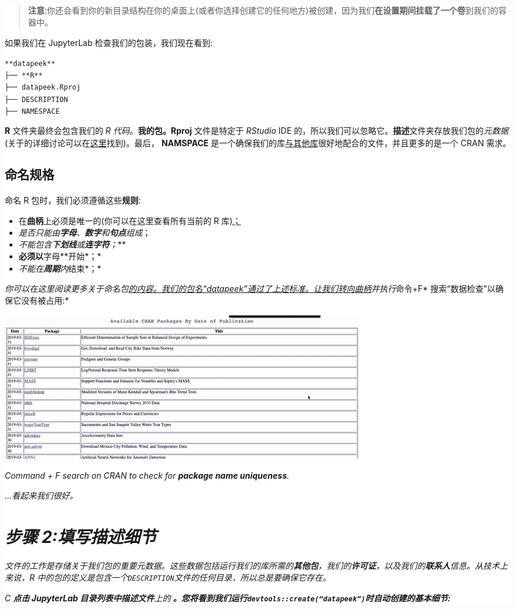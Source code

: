 > **注意**:你还会看到你的新目录结构在你的桌面上(或者你选择创建它的任何地方)被创建，因为我们**在设置期间挂载了一个卷**到我们的容器中。

如果我们在 JupyterLab 检查我们的包装，我们现在看到:

```
**datapeek**
├── **R**
├── datapeek.Rproj
├── DESCRIPTION
├── NAMESPACE
```

**R** 文件夹最终会包含我们的 *R 代码*。**我的包。Rproj** 文件是特定于 *RStudio* IDE 的，所以我们可以忽略它。**描述**文件夹存放我们包的*元数据*(关于的详细讨论可以在[这里](http://r-pkgs.had.co.nz/description.html)找到)。最后， **NAMSPACE** 是一个确保我们的库[与其他库](http://r-pkgs.had.co.nz/namespace.html)很好地配合的文件，并且更多的是一个 CRAN 需求。

## 命名规格

命名 R 包时，我们必须遵循这些**规则**:

*   在**曲柄**上必须是唯一的(你可以在这里查看所有当前的 R 库[)；](https://cran.r-project.org/web/packages/available_packages_by_name.html)
*   *是否只能由**字母**、**数字**和**句点**组成*；
*   *不能包含**下划线**或**连字符**；***
*   **必须以**字母**开始*；*
*   *不能在**周期**内*结束*；*

*你可以在这里阅读更多关于命名包[的内容。我们的包名“datapeek”通过了上述标准。让我们转向](http://r-pkgs.had.co.nz/package.html)[曲柄](https://cran.r-project.org/web/packages/available_packages_by_date.html)并执行*命令+F* 搜索“数据检查”以确保它没有被占用:*

*![](img/f9e3c7a6a1a91fb27f1e8698740f099c.png)*

*Command + F search on CRAN to check for **package name uniqueness**.*

*…看起来我们很好。*

# *步骤 2:填写描述细节*

*文件的工作是存储关于我们包的重要元数据。这些数据包括运行我们的库所需的**其他包**，我们的**许可证**，以及我们的**联系人**信息。从技术上来说，R 中的包的定义是包含一个`DESCRIPTION`文件的任何目录，所以总是要确保它存在。*

*C **点击 JupyterLab 目录列表中描述文件**上的 **。您将看到我们运行`devtools::create(“datapeek”)`时自动创建的基本细节:***
